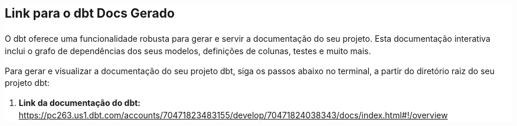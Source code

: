 


## Link para o dbt Docs Gerado

O dbt oferece uma funcionalidade robusta para gerar e servir a documentação do seu projeto. Esta documentação interativa inclui o grafo de dependências dos seus modelos, definições de colunas, testes e muito mais.

Para gerar e visualizar a documentação do seu projeto dbt, siga os passos abaixo no terminal, a partir do diretório raiz do seu projeto dbt:

1.  **Link da documentação do dbt:**
https://pc263.us1.dbt.com/accounts/70471823483155/develop/70471824038343/docs/index.html#!/overview


